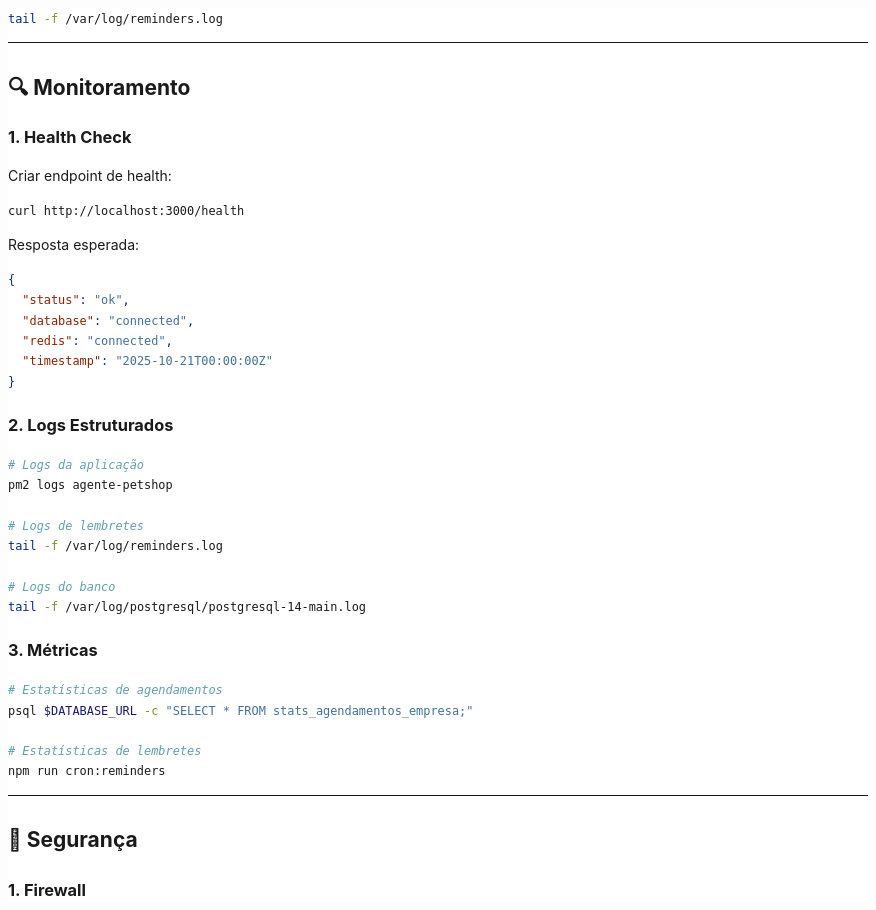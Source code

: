 ```bash
tail -f /var/log/reminders.log
```

---

## 🔍 Monitoramento

### 1. Health Check

Criar endpoint de health:
```bash
curl http://localhost:3000/health
```

Resposta esperada:
```json
{
  "status": "ok",
  "database": "connected",
  "redis": "connected",
  "timestamp": "2025-10-21T00:00:00Z"
}
```

### 2. Logs Estruturados

```bash
# Logs da aplicação
pm2 logs agente-petshop

# Logs de lembretes
tail -f /var/log/reminders.log

# Logs do banco
tail -f /var/log/postgresql/postgresql-14-main.log
```

### 3. Métricas

```bash
# Estatísticas de agendamentos
psql $DATABASE_URL -c "SELECT * FROM stats_agendamentos_empresa;"

# Estatísticas de lembretes
npm run cron:reminders
```

---

## 🔐 Segurança

### 1. Firewall
